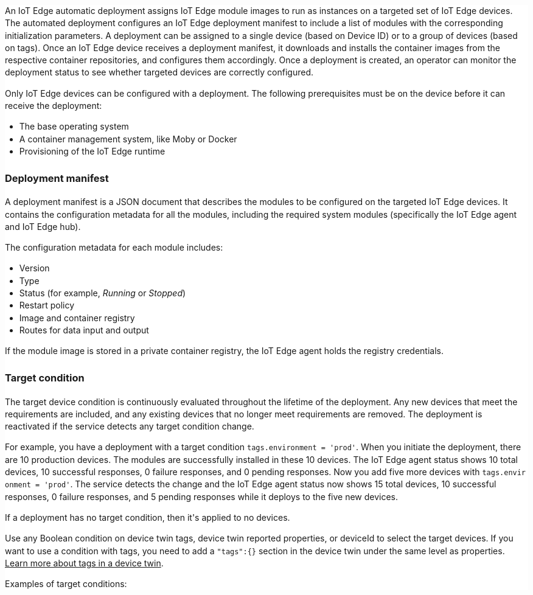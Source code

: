 An IoT Edge automatic deployment assigns IoT Edge module images to run as instances on a targeted set of IoT Edge devices. The automated deployment configures an IoT Edge deployment manifest to include a list of modules with the corresponding initialization parameters. A deployment can be assigned to a single device (based on Device ID) or to a group of devices (based on tags). Once an IoT Edge device receives a deployment manifest, it downloads and installs the container images from the respective container repositories, and configures them accordingly. Once a deployment is created, an operator can monitor the deployment status to see whether targeted devices are correctly configured.

Only IoT Edge devices can be configured with a deployment. The following prerequisites must be on the device before it can receive the deployment:

* The base operating system
* A container management system, like Moby or Docker
* Provisioning of the IoT Edge runtime

### Deployment manifest

A deployment manifest is a JSON document that describes the modules to be configured on the targeted IoT Edge devices. It contains the configuration metadata for all the modules, including the required system modules (specifically the IoT Edge agent and IoT Edge hub).

The configuration metadata for each module includes:

* Version
* Type
* Status (for example, *Running* or *Stopped*)
* Restart policy
* Image and container registry
* Routes for data input and output

If the module image is stored in a private container registry, the IoT Edge agent holds the registry credentials.

### Target condition

The target device condition is continuously evaluated throughout the lifetime of the deployment. Any new devices that meet the requirements are included, and any existing devices that no longer meet requirements are removed. The deployment is reactivated if the service detects any target condition change.

For example, you have a deployment with a target condition `tags.environment = 'prod'`. When you initiate the deployment, there are 10 production devices. The modules are successfully installed in these 10 devices. The IoT Edge agent status shows 10 total devices, 10 successful responses, 0 failure responses, and 0 pending responses. Now you add five more devices with `tags.environment = 'prod'`. The service detects the change and the IoT Edge agent status now shows 15 total devices, 10 successful responses, 0 failure responses, and 5 pending responses while it deploys to the five new devices.

If a deployment has no target condition, then it's applied to no devices.

Use any Boolean condition on device twin tags, device twin reported properties, or deviceId to select the target devices. If you want to use a condition with tags, you need to add a `"tags":{}` section in the device twin under the same level as properties. [Learn more about tags in a device twin](../iot-hub/iot-hub-devguide-device-twins.md).

Examples of target conditions:
